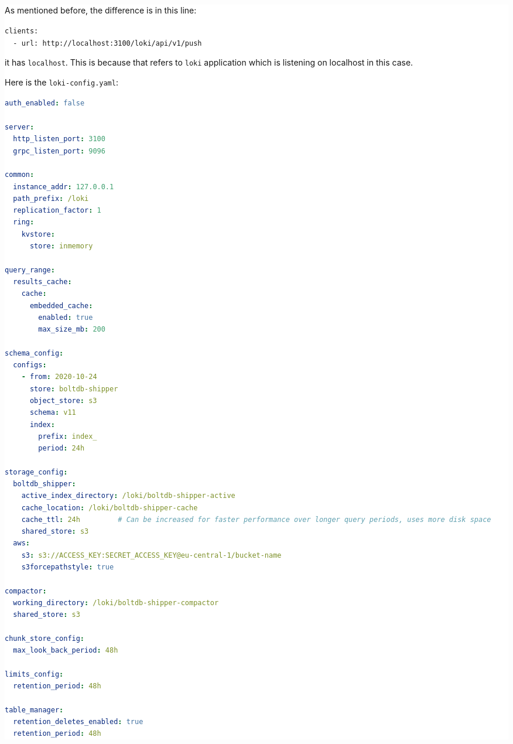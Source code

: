 As mentioned before, the difference is in this line:
```shell
clients:
  - url: http://localhost:3100/loki/api/v1/push
```
it has `localhost`. This is because that refers to `loki` application which is listening on localhost in this case.

Here is the `loki-config.yaml`:
```yaml
auth_enabled: false

server:
  http_listen_port: 3100
  grpc_listen_port: 9096

common:
  instance_addr: 127.0.0.1
  path_prefix: /loki
  replication_factor: 1
  ring:
    kvstore:
      store: inmemory

query_range:
  results_cache:
    cache:
      embedded_cache:
        enabled: true
        max_size_mb: 200

schema_config:
  configs:
    - from: 2020-10-24
      store: boltdb-shipper
      object_store: s3
      schema: v11
      index:
        prefix: index_
        period: 24h

storage_config:
  boltdb_shipper:
    active_index_directory: /loki/boltdb-shipper-active
    cache_location: /loki/boltdb-shipper-cache
    cache_ttl: 24h         # Can be increased for faster performance over longer query periods, uses more disk space
    shared_store: s3
  aws:
    s3: s3://ACCESS_KEY:SECRET_ACCESS_KEY@eu-central-1/bucket-name
    s3forcepathstyle: true

compactor:
  working_directory: /loki/boltdb-shipper-compactor
  shared_store: s3

chunk_store_config:
  max_look_back_period: 48h

limits_config:
  retention_period: 48h

table_manager:
  retention_deletes_enabled: true
  retention_period: 48h
```